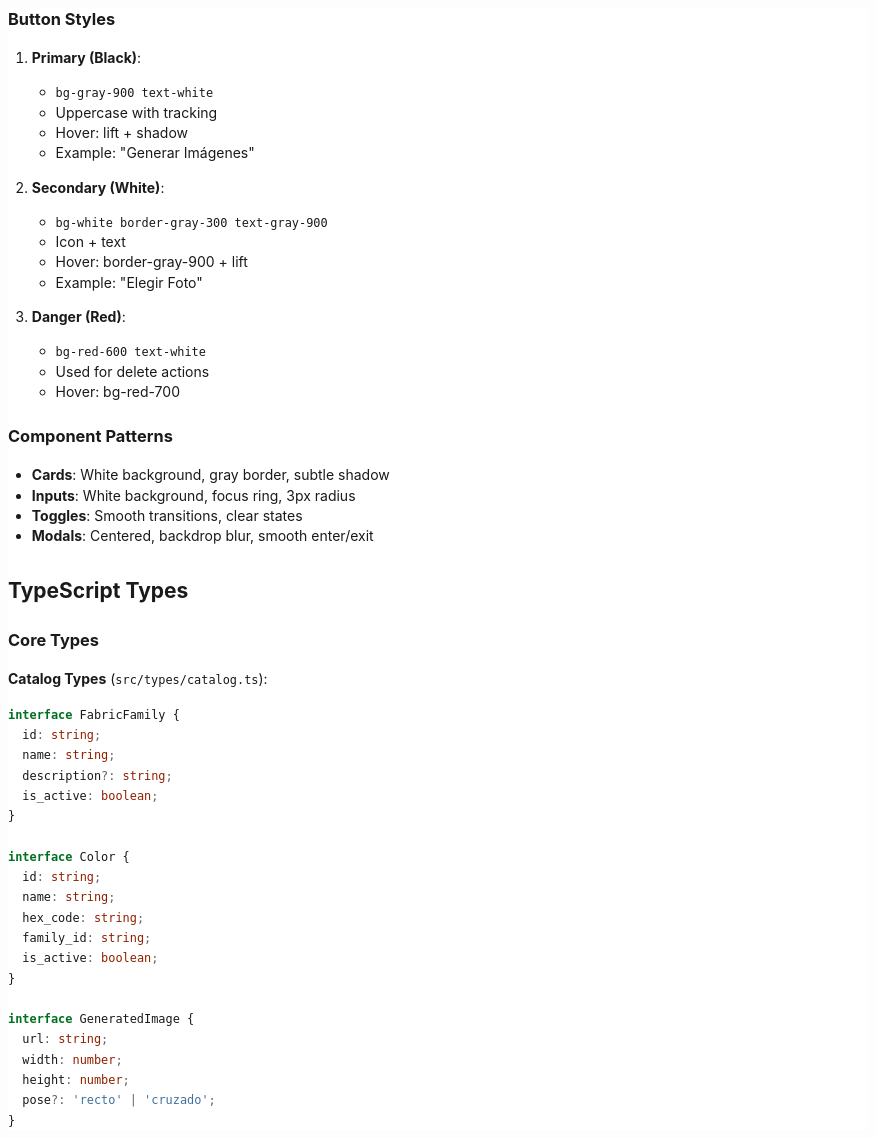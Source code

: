 ### Button Styles
1. **Primary (Black)**:
   - `bg-gray-900 text-white`
   - Uppercase with tracking
   - Hover: lift + shadow
   - Example: "Generar Imágenes"

2. **Secondary (White)**:
   - `bg-white border-gray-300 text-gray-900`
   - Icon + text
   - Hover: border-gray-900 + lift
   - Example: "Elegir Foto"

3. **Danger (Red)**:
   - `bg-red-600 text-white`
   - Used for delete actions
   - Hover: bg-red-700

### Component Patterns
- **Cards**: White background, gray border, subtle shadow
- **Inputs**: White background, focus ring, 3px radius
- **Toggles**: Smooth transitions, clear states
- **Modals**: Centered, backdrop blur, smooth enter/exit

## TypeScript Types

### Core Types

**Catalog Types** (`src/types/catalog.ts`):
```typescript
interface FabricFamily {
  id: string;
  name: string;
  description?: string;
  is_active: boolean;
}

interface Color {
  id: string;
  name: string;
  hex_code: string;
  family_id: string;
  is_active: boolean;
}

interface GeneratedImage {
  url: string;
  width: number;
  height: number;
  pose?: 'recto' | 'cruzado';
}
```
